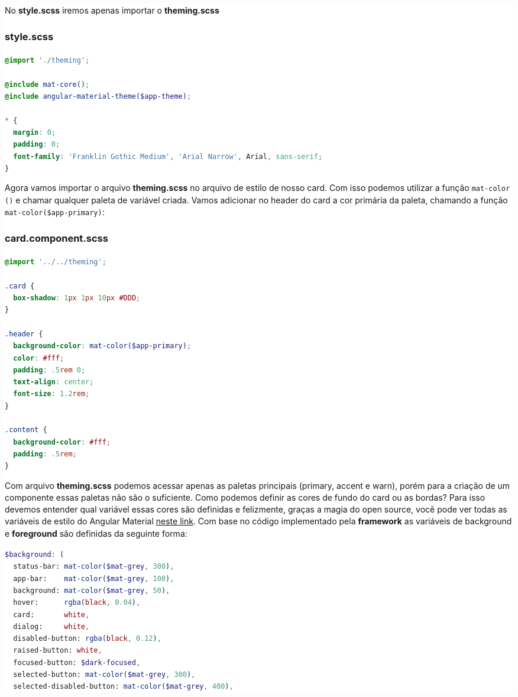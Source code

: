 No **style.scss** iremos apenas importar o **theming.scss**

### style.scss

```scss
@import './theming';

@include mat-core();
@include angular-material-theme($app-theme);

* {
  margin: 0;
  padding: 0;
  font-family: 'Franklin Gothic Medium', 'Arial Narrow', Arial, sans-serif;
}
```

Agora vamos importar o arquivo **theming.scss** no arquivo de estilo de nosso card. Com isso podemos utilizar a função `mat-color()` e chamar qualquer paleta de variável criada. Vamos adicionar no header do card a cor primária da paleta, chamando a função `mat-color($app-primary)`:

### card.component.scss

```scss
@import '../../theming';

.card {
  box-shadow: 1px 1px 10px #DDD;
}

.header {
  background-color: mat-color($app-primary);
  color: #fff;
  padding: .5rem 0;
  text-align: center;
  font-size: 1.2rem;
}

.content {
  background-color: #fff;
  padding: .5rem;
}
```

Com arquivo **theming.scss** podemos acessar apenas as paletas principais (primary, accent e warn), porém para a criação de um componente essas paletas não são o suficiente. Como podemos definir as cores de fundo do card ou as bordas? Para isso devemos entender qual variável essas cores são definidas e felizmente, graças a magia do open source, você pode ver todas as variáveis de estilo do Angular Material [neste link](https://github.com/angular/components/blob/9db13336393eab8bebbc151043917829fa0bb013/src/material/core/theming/_palette.scsshttps://github.com/angular/components/blob/9db13336393eab8bebbc151043917829fa0bb013/src/material/core/theming/_palette.scss). Com base no código implementado pela **framework** as variáveis de background e **foreground** são definidas da seguinte forma:

```scss
$background: (
  status-bar: mat-color($mat-grey, 300),
  app-bar:    mat-color($mat-grey, 100),
  background: mat-color($mat-grey, 50),
  hover:      rgba(black, 0.04),
  card:       white,
  dialog:     white,
  disabled-button: rgba(black, 0.12),
  raised-button: white,
  focused-button: $dark-focused,
  selected-button: mat-color($mat-grey, 300),
  selected-disabled-button: mat-color($mat-grey, 400),
```